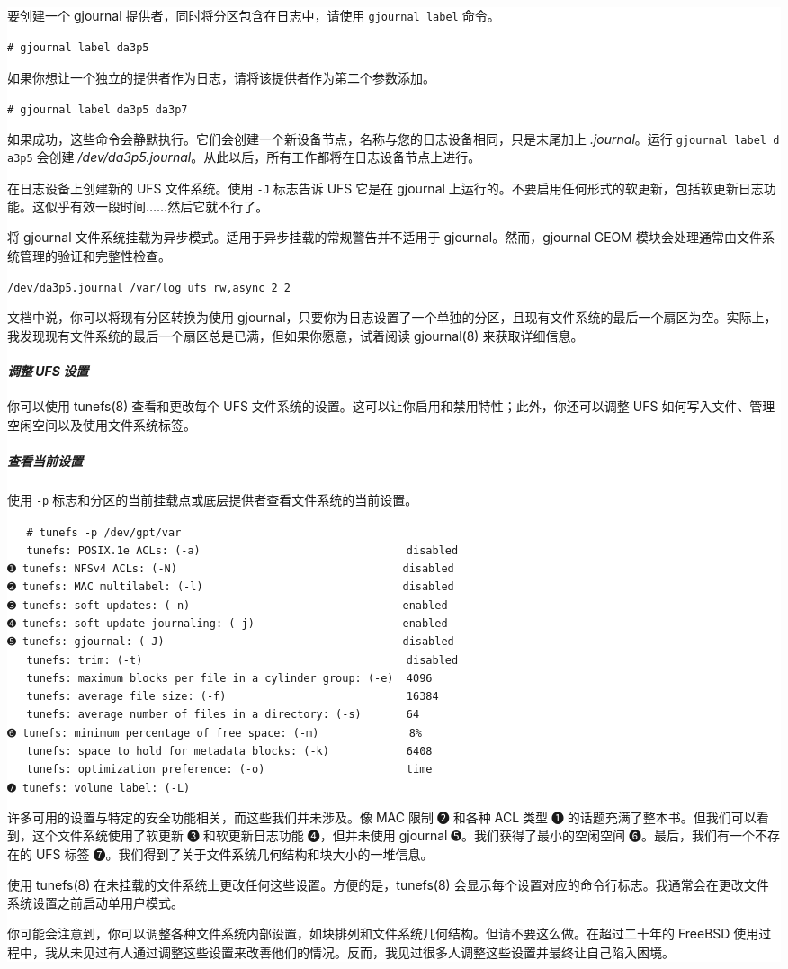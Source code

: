 要创建一个 gjournal 提供者，同时将分区包含在日志中，请使用 `gjournal label` 命令。

```
# gjournal label da3p5
```

如果你想让一个独立的提供者作为日志，请将该提供者作为第二个参数添加。

```
# gjournal label da3p5 da3p7
```

如果成功，这些命令会静默执行。它们会创建一个新设备节点，名称与您的日志设备相同，只是末尾加上 *.journal*。运行 `gjournal label da3p5` 会创建 */dev/da3p5.journal*。从此以后，所有工作都将在日志设备节点上进行。

在日志设备上创建新的 UFS 文件系统。使用 `-J` 标志告诉 UFS 它是在 gjournal 上运行的。不要启用任何形式的软更新，包括软更新日志功能。这似乎有效一段时间……然后它就不行了。

将 gjournal 文件系统挂载为异步模式。适用于异步挂载的常规警告并不适用于 gjournal。然而，gjournal GEOM 模块会处理通常由文件系统管理的验证和完整性检查。

```
/dev/da3p5.journal /var/log ufs rw,async 2 2
```

文档中说，你可以将现有分区转换为使用 gjournal，只要你为日志设置了一个单独的分区，且现有文件系统的最后一个扇区为空。实际上，我发现现有文件系统的最后一个扇区总是已满，但如果你愿意，试着阅读 gjournal(8) 来获取详细信息。

#### ***调整 UFS 设置***

你可以使用 tunefs(8) 查看和更改每个 UFS 文件系统的设置。这可以让你启用和禁用特性；此外，你还可以调整 UFS 如何写入文件、管理空闲空间以及使用文件系统标签。

##### **查看当前设置**

使用 `-p` 标志和分区的当前挂载点或底层提供者查看文件系统的当前设置。

```
   # tunefs -p /dev/gpt/var
   tunefs: POSIX.1e ACLs: (-a)                                disabled
➊ tunefs: NFSv4 ACLs: (-N)                                   disabled
➋ tunefs: MAC multilabel: (-l)                               disabled
➌ tunefs: soft updates: (-n)                                 enabled
➍ tunefs: soft update journaling: (-j)                       enabled
➎ tunefs: gjournal: (-J)                                     disabled
   tunefs: trim: (-t)                                         disabled
   tunefs: maximum blocks per file in a cylinder group: (-e)  4096
   tunefs: average file size: (-f)                            16384
   tunefs: average number of files in a directory: (-s)       64
➏ tunefs: minimum percentage of free space: (-m)              8%
   tunefs: space to hold for metadata blocks: (-k)            6408
   tunefs: optimization preference: (-o)                      time
➐ tunefs: volume label: (-L)
```

许多可用的设置与特定的安全功能相关，而这些我们并未涉及。像 MAC 限制 ➋ 和各种 ACL 类型 ➊ 的话题充满了整本书。但我们可以看到，这个文件系统使用了软更新 ➌ 和软更新日志功能 ➍，但并未使用 gjournal ➎。我们获得了最小的空闲空间 ➏。最后，我们有一个不存在的 UFS 标签 ➐。我们得到了关于文件系统几何结构和块大小的一堆信息。

使用 tunefs(8) 在未挂载的文件系统上更改任何这些设置。方便的是，tunefs(8) 会显示每个设置对应的命令行标志。我通常会在更改文件系统设置之前启动单用户模式。

你可能会注意到，你可以调整各种文件系统内部设置，如块排列和文件系统几何结构。但请不要这么做。在超过二十年的 FreeBSD 使用过程中，我从未见过有人通过调整这些设置来改善他们的情况。反而，我见过很多人调整这些设置并最终让自己陷入困境。
